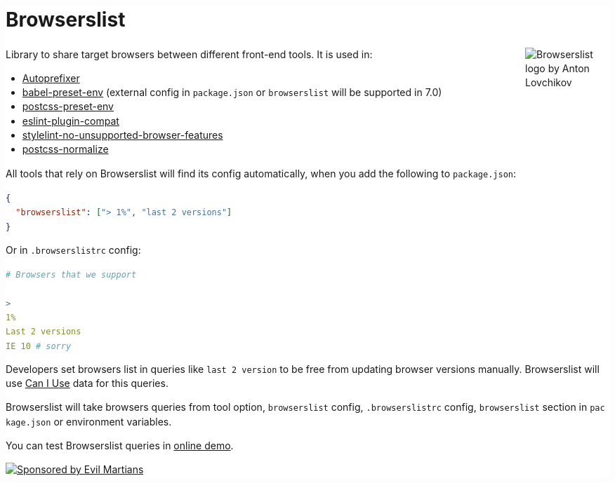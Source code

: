 # Browserslist

<img align="right" width="120" height="120"
     src="./logo.svg" alt="Browserslist logo by Anton Lovchikov">

Library to share target browsers between different front-end tools.
It is used in:

- [Autoprefixer]
- [babel-preset-env]
  (external config in `package.json` or `browserslist` will be supported in 7.0)
- [postcss-preset-env]
- [eslint-plugin-compat]
- [stylelint-no-unsupported-browser-features]
- [postcss-normalize]

All tools that rely on Browserslist will find its config automatically,
when you add the following to `package.json`:

```json
{
  "browserslist": ["> 1%", "last 2 versions"]
}
```

Or in `.browserslistrc` config:

```yaml
# Browsers that we support

>
1%
Last 2 versions
IE 10 # sorry
```

Developers set browsers list in queries like `last 2 version`
to be free from updating browser versions manually.
Browserslist will use [Can I Use] data for this queries.

Browserslist will take browsers queries from tool option,
`browserslist` config, `.browserslistrc` config,
`browserslist` section in `package.json` or environment variables.

You can test Browserslist queries in [online demo].

<a href="https://evilmartians.com/?utm_source=browserslist">
  <img src="https://evilmartians.com/badges/sponsored-by-evil-martians.svg"
    alt="Sponsored by Evil Martians"
    width="236"
    height="54"
  \>
</a>


[stylelint-no-unsupported-browser-features]: https://github.com/ismay/stylelint-no-unsupported-browser-features
[eslint-plugin-compat]: https://github.com/amilajack/eslint-plugin-compat
[postcss-preset-env]: https://github.com/jonathantneal/postcss-preset-env
[babel-preset-env]: https://github.com/babel/babel/tree/master/packages/babel-preset-env
[postcss-normalize]: https://github.com/jonathantneal/postcss-normalize
[autoprefixer]: https://github.com/postcss/autoprefixer
[online demo]: http://browserl.ist/
[can i use]: http://caniuse.com/
[`browserslist-useragent`]: https://github.com/pastelsky/browserslist-useragent
[`caniuse-api`]: https://github.com/Nyalab/caniuse-api
[`caniuse-lite/data/regions`]: https://github.com/ben-eb/caniuse-lite/tree/master/data/regions
[two-letter country code]: http://en.wikipedia.org/wiki/ISO_3166-1_alpha-2#Officially_assigned_code_elements
[custom usage data]: #custom-usage-data
[can i use]: http://caniuse.com/
[environment variables]: https://en.wikipedia.org/wiki/Environment_variable
[can i use]: http://caniuse.com/